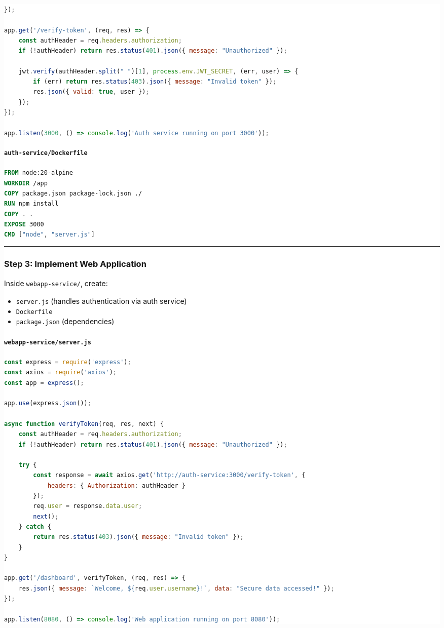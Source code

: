 ```javascript
});

app.get('/verify-token', (req, res) => {
    const authHeader = req.headers.authorization;
    if (!authHeader) return res.status(401).json({ message: "Unauthorized" });

    jwt.verify(authHeader.split(" ")[1], process.env.JWT_SECRET, (err, user) => {
        if (err) return res.status(403).json({ message: "Invalid token" });
        res.json({ valid: true, user });
    });
});

app.listen(3000, () => console.log('Auth service running on port 3000'));
```

#### `auth-service/Dockerfile`
```dockerfile
FROM node:20-alpine
WORKDIR /app
COPY package.json package-lock.json ./
RUN npm install
COPY . .
EXPOSE 3000
CMD ["node", "server.js"]
```

---

### **Step 3: Implement Web Application**
Inside `webapp-service/`, create:
- `server.js` (handles authentication via auth service)
- `Dockerfile`
- `package.json` (dependencies)

#### `webapp-service/server.js`
```javascript
const express = require('express');
const axios = require('axios');
const app = express();

app.use(express.json());

async function verifyToken(req, res, next) {
    const authHeader = req.headers.authorization;
    if (!authHeader) return res.status(401).json({ message: "Unauthorized" });

    try {
        const response = await axios.get('http://auth-service:3000/verify-token', {
            headers: { Authorization: authHeader }
        });
        req.user = response.data.user;
        next();
    } catch {
        return res.status(403).json({ message: "Invalid token" });
    }
}

app.get('/dashboard', verifyToken, (req, res) => {
    res.json({ message: `Welcome, ${req.user.username}!`, data: "Secure data accessed!" });
});

app.listen(8080, () => console.log('Web application running on port 8080'));
```
